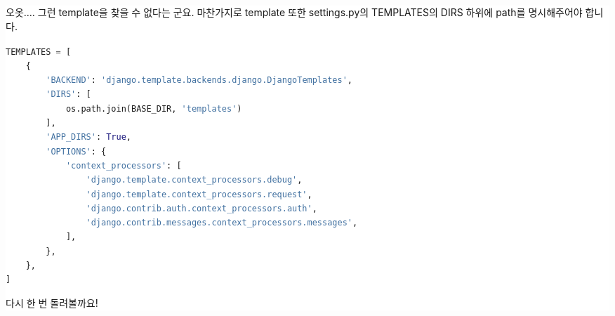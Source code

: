 오옷.... 그런 template을 찾을 수 없다는 군요. 마찬가지로 template 또한 settings.py의 TEMPLATES의 DIRS 하위에 path를 명시해주어야 합니다.

```python
TEMPLATES = [
    {
        'BACKEND': 'django.template.backends.django.DjangoTemplates',
        'DIRS': [
            os.path.join(BASE_DIR, 'templates')
        ],
        'APP_DIRS': True,
        'OPTIONS': {
            'context_processors': [
                'django.template.context_processors.debug',
                'django.template.context_processors.request',
                'django.contrib.auth.context_processors.auth',
                'django.contrib.messages.context_processors.messages',
            ],
        },
    },
]
```

다시 한 번 돌려볼까요!
